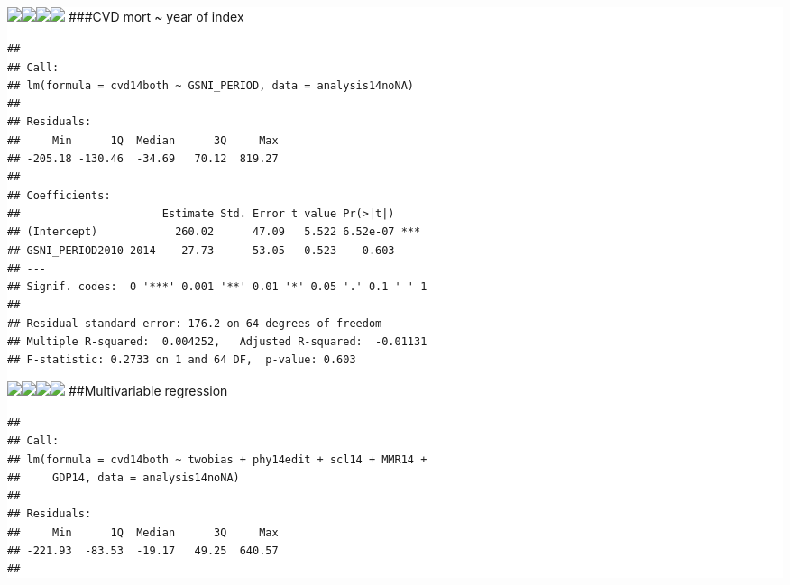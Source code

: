 ![](dissertation-analysis-2014_files/figure-gfm/unnamed-chunk-37-1.png)![](dissertation-analysis-2014_files/figure-gfm/unnamed-chunk-37-2.png)![](dissertation-analysis-2014_files/figure-gfm/unnamed-chunk-37-3.png)![](dissertation-analysis-2014_files/figure-gfm/unnamed-chunk-37-4.png)
\#\#\#CVD mort \~ year of index

    ## 
    ## Call:
    ## lm(formula = cvd14both ~ GSNI_PERIOD, data = analysis14noNA)
    ## 
    ## Residuals:
    ##     Min      1Q  Median      3Q     Max 
    ## -205.18 -130.46  -34.69   70.12  819.27 
    ## 
    ## Coefficients:
    ##                      Estimate Std. Error t value Pr(>|t|)    
    ## (Intercept)            260.02      47.09   5.522 6.52e-07 ***
    ## GSNI_PERIOD2010–2014    27.73      53.05   0.523    0.603    
    ## ---
    ## Signif. codes:  0 '***' 0.001 '**' 0.01 '*' 0.05 '.' 0.1 ' ' 1
    ## 
    ## Residual standard error: 176.2 on 64 degrees of freedom
    ## Multiple R-squared:  0.004252,   Adjusted R-squared:  -0.01131 
    ## F-statistic: 0.2733 on 1 and 64 DF,  p-value: 0.603

![](dissertation-analysis-2014_files/figure-gfm/unnamed-chunk-38-1.png)![](dissertation-analysis-2014_files/figure-gfm/unnamed-chunk-38-2.png)![](dissertation-analysis-2014_files/figure-gfm/unnamed-chunk-38-3.png)![](dissertation-analysis-2014_files/figure-gfm/unnamed-chunk-38-4.png)
\#\#Multivariable regression

    ## 
    ## Call:
    ## lm(formula = cvd14both ~ twobias + phy14edit + scl14 + MMR14 + 
    ##     GDP14, data = analysis14noNA)
    ## 
    ## Residuals:
    ##     Min      1Q  Median      3Q     Max 
    ## -221.93  -83.53  -19.17   49.25  640.57 
    ## 